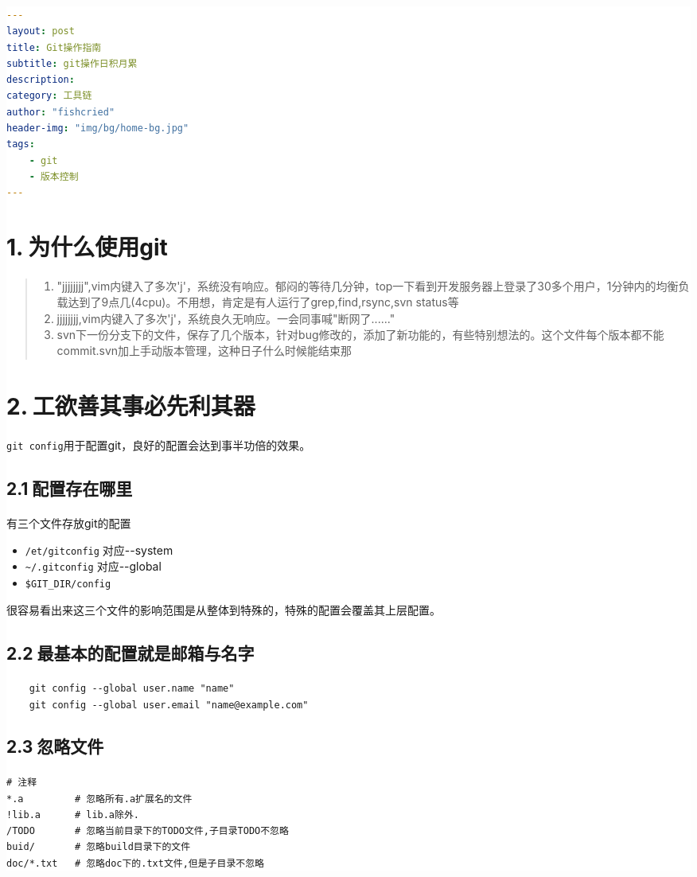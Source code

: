 ```yaml
---
layout: post
title: Git操作指南
subtitle: git操作日积月累
description:
category: 工具链
author: "fishcried"
header-img: "img/bg/home-bg.jpg"
tags:
    - git
    - 版本控制
---
```


# 1. 为什么使用git

> 1. "jjjjjjjj",vim内键入了多次'j'，系统没有响应。郁闷的等待几分钟，top一下看到开发服务器上登录了30多个用户，1分钟内的均衡负载达到了9点几(4cpu)。不用想，肯定是有人运行了grep,find,rsync,svn status等
> 2. jjjjjjjj,vim内键入了多次'j'，系统良久无响应。一会同事喊"断网了......"
> 3. svn下一份分支下的文件，保存了几个版本，针对bug修改的，添加了新功能的，有些特别想法的。这个文件每个版本都不能commit.svn加上手动版本管理，这种日子什么时候能结束那

# 2. 工欲善其事必先利其器

`git config`用于配置git，良好的配置会达到事半功倍的效果。

## 2.1 配置存在哪里

有三个文件存放git的配置

+ `/et/gitconfig` 对应--system
+ `~/.gitconfig` 对应--global
+ `$GIT_DIR/config` 

很容易看出来这三个文件的影响范围是从整体到特殊的，特殊的配置会覆盖其上层配置。

## 2.2 最基本的配置就是邮箱与名字

		git config --global user.name "name"
		git config --global user.email "name@example.com"

## 2.3 忽略文件

	# 注释
	*.a			# 忽略所有.a扩展名的文件
	!lib.a		# lib.a除外.
	/TODO		# 忽略当前目录下的TODO文件,子目录TODO不忽略
	buid/		# 忽略build目录下的文件 
	doc/*.txt	# 忽略doc下的.txt文件,但是子目录不忽略
